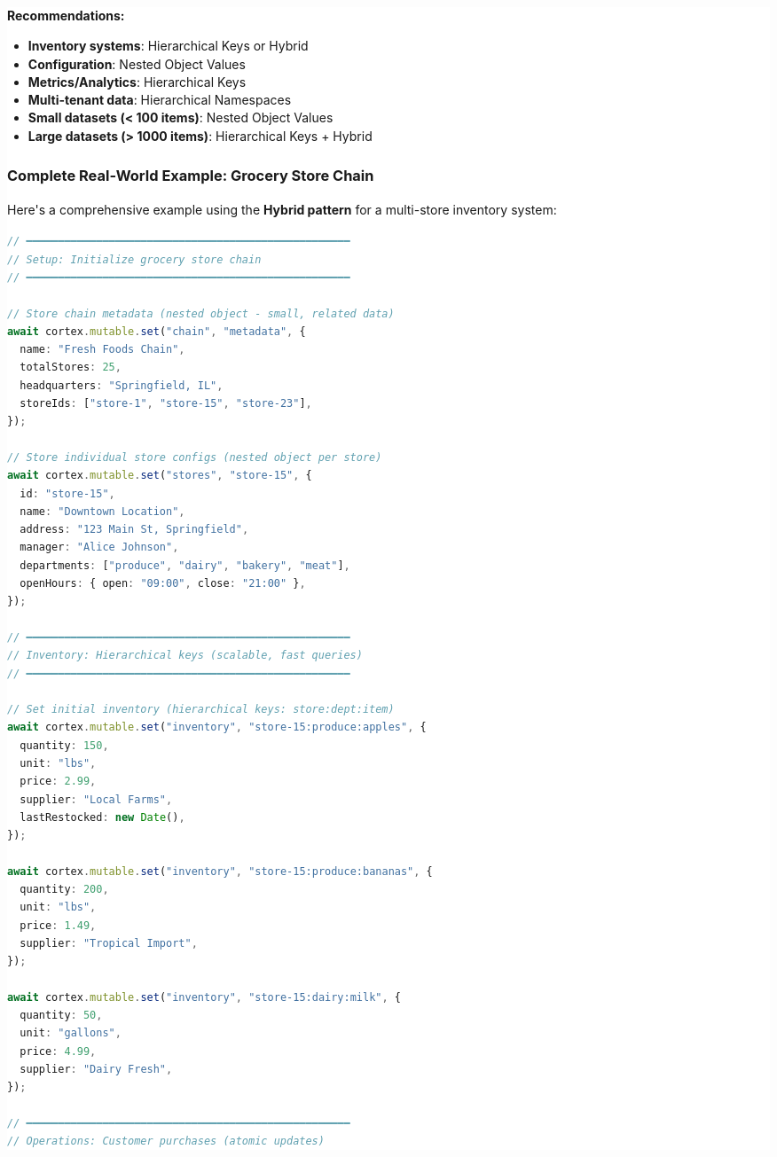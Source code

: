 **Recommendations:**

- **Inventory systems**: Hierarchical Keys or Hybrid
- **Configuration**: Nested Object Values
- **Metrics/Analytics**: Hierarchical Keys
- **Multi-tenant data**: Hierarchical Namespaces
- **Small datasets (< 100 items)**: Nested Object Values
- **Large datasets (> 1000 items)**: Hierarchical Keys + Hybrid

### Complete Real-World Example: Grocery Store Chain

Here's a comprehensive example using the **Hybrid pattern** for a multi-store inventory system:

```typescript
// ━━━━━━━━━━━━━━━━━━━━━━━━━━━━━━━━━━━━━━━━━━━━━━━━━━━
// Setup: Initialize grocery store chain
// ━━━━━━━━━━━━━━━━━━━━━━━━━━━━━━━━━━━━━━━━━━━━━━━━━━━

// Store chain metadata (nested object - small, related data)
await cortex.mutable.set("chain", "metadata", {
  name: "Fresh Foods Chain",
  totalStores: 25,
  headquarters: "Springfield, IL",
  storeIds: ["store-1", "store-15", "store-23"],
});

// Store individual store configs (nested object per store)
await cortex.mutable.set("stores", "store-15", {
  id: "store-15",
  name: "Downtown Location",
  address: "123 Main St, Springfield",
  manager: "Alice Johnson",
  departments: ["produce", "dairy", "bakery", "meat"],
  openHours: { open: "09:00", close: "21:00" },
});

// ━━━━━━━━━━━━━━━━━━━━━━━━━━━━━━━━━━━━━━━━━━━━━━━━━━━
// Inventory: Hierarchical keys (scalable, fast queries)
// ━━━━━━━━━━━━━━━━━━━━━━━━━━━━━━━━━━━━━━━━━━━━━━━━━━━

// Set initial inventory (hierarchical keys: store:dept:item)
await cortex.mutable.set("inventory", "store-15:produce:apples", {
  quantity: 150,
  unit: "lbs",
  price: 2.99,
  supplier: "Local Farms",
  lastRestocked: new Date(),
});

await cortex.mutable.set("inventory", "store-15:produce:bananas", {
  quantity: 200,
  unit: "lbs",
  price: 1.49,
  supplier: "Tropical Import",
});

await cortex.mutable.set("inventory", "store-15:dairy:milk", {
  quantity: 50,
  unit: "gallons",
  price: 4.99,
  supplier: "Dairy Fresh",
});

// ━━━━━━━━━━━━━━━━━━━━━━━━━━━━━━━━━━━━━━━━━━━━━━━━━━━
// Operations: Customer purchases (atomic updates)
```